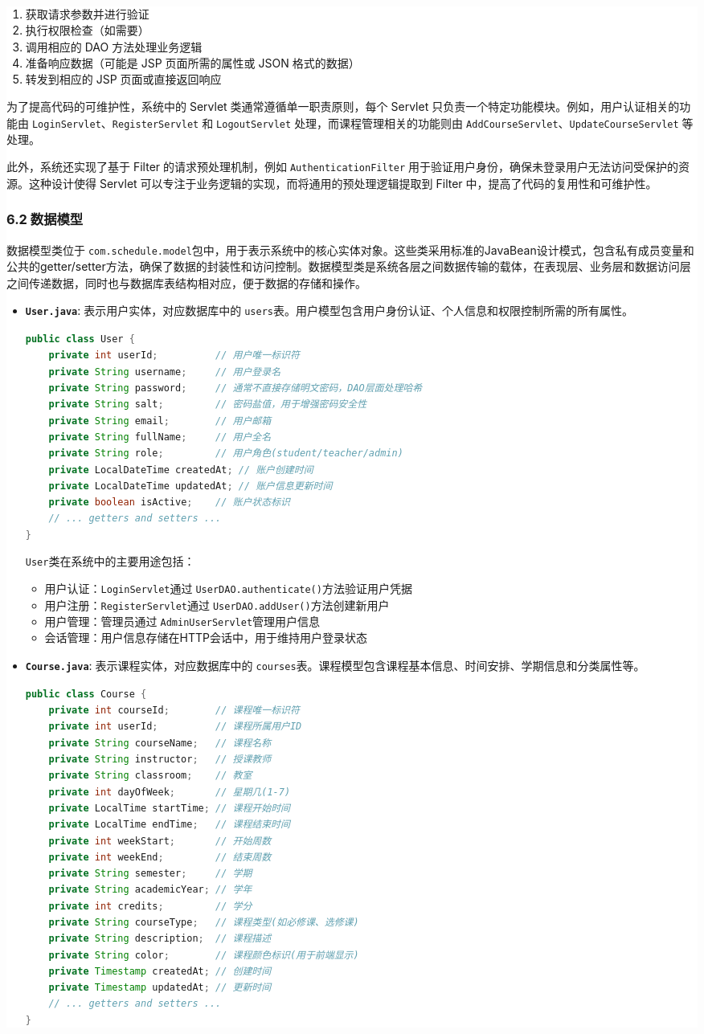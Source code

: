 1. 获取请求参数并进行验证
2. 执行权限检查（如需要）
3. 调用相应的 DAO 方法处理业务逻辑
4. 准备响应数据（可能是 JSP 页面所需的属性或 JSON 格式的数据）
5. 转发到相应的 JSP 页面或直接返回响应

为了提高代码的可维护性，系统中的 Servlet 类通常遵循单一职责原则，每个 Servlet 只负责一个特定功能模块。例如，用户认证相关的功能由 `LoginServlet`、`RegisterServlet` 和 `LogoutServlet` 处理，而课程管理相关的功能则由 `AddCourseServlet`、`UpdateCourseServlet` 等处理。

此外，系统还实现了基于 Filter 的请求预处理机制，例如 `AuthenticationFilter` 用于验证用户身份，确保未登录用户无法访问受保护的资源。这种设计使得 Servlet 可以专注于业务逻辑的实现，而将通用的预处理逻辑提取到 Filter 中，提高了代码的复用性和可维护性。

### 6.2 数据模型

数据模型类位于 `com.schedule.model`包中，用于表示系统中的核心实体对象。这些类采用标准的JavaBean设计模式，包含私有成员变量和公共的getter/setter方法，确保了数据的封装性和访问控制。数据模型类是系统各层之间数据传输的载体，在表现层、业务层和数据访问层之间传递数据，同时也与数据库表结构相对应，便于数据的存储和操作。

* **`User.java`**: 表示用户实体，对应数据库中的 `users`表。用户模型包含用户身份认证、个人信息和权限控制所需的所有属性。

  ```java
  public class User {
      private int userId;          // 用户唯一标识符
      private String username;     // 用户登录名
      private String password;     // 通常不直接存储明文密码，DAO层面处理哈希
      private String salt;         // 密码盐值，用于增强密码安全性
      private String email;        // 用户邮箱
      private String fullName;     // 用户全名
      private String role;         // 用户角色(student/teacher/admin)
      private LocalDateTime createdAt; // 账户创建时间
      private LocalDateTime updatedAt; // 账户信息更新时间
      private boolean isActive;    // 账户状态标识
      // ... getters and setters ...
  }
  ```

  `User`类在系统中的主要用途包括：

  - 用户认证：`LoginServlet`通过 `UserDAO.authenticate()`方法验证用户凭据
  - 用户注册：`RegisterServlet`通过 `UserDAO.addUser()`方法创建新用户
  - 用户管理：管理员通过 `AdminUserServlet`管理用户信息
  - 会话管理：用户信息存储在HTTP会话中，用于维持用户登录状态
* **`Course.java`**: 表示课程实体，对应数据库中的 `courses`表。课程模型包含课程基本信息、时间安排、学期信息和分类属性等。

  ```java
  public class Course {
      private int courseId;        // 课程唯一标识符
      private int userId;          // 课程所属用户ID
      private String courseName;   // 课程名称
      private String instructor;   // 授课教师
      private String classroom;    // 教室
      private int dayOfWeek;       // 星期几(1-7)
      private LocalTime startTime; // 课程开始时间
      private LocalTime endTime;   // 课程结束时间
      private int weekStart;       // 开始周数
      private int weekEnd;         // 结束周数
      private String semester;     // 学期
      private String academicYear; // 学年
      private int credits;         // 学分
      private String courseType;   // 课程类型(如必修课、选修课)
      private String description;  // 课程描述
      private String color;        // 课程颜色标识(用于前端显示)
      private Timestamp createdAt; // 创建时间
      private Timestamp updatedAt; // 更新时间
      // ... getters and setters ...
  }
  ```
